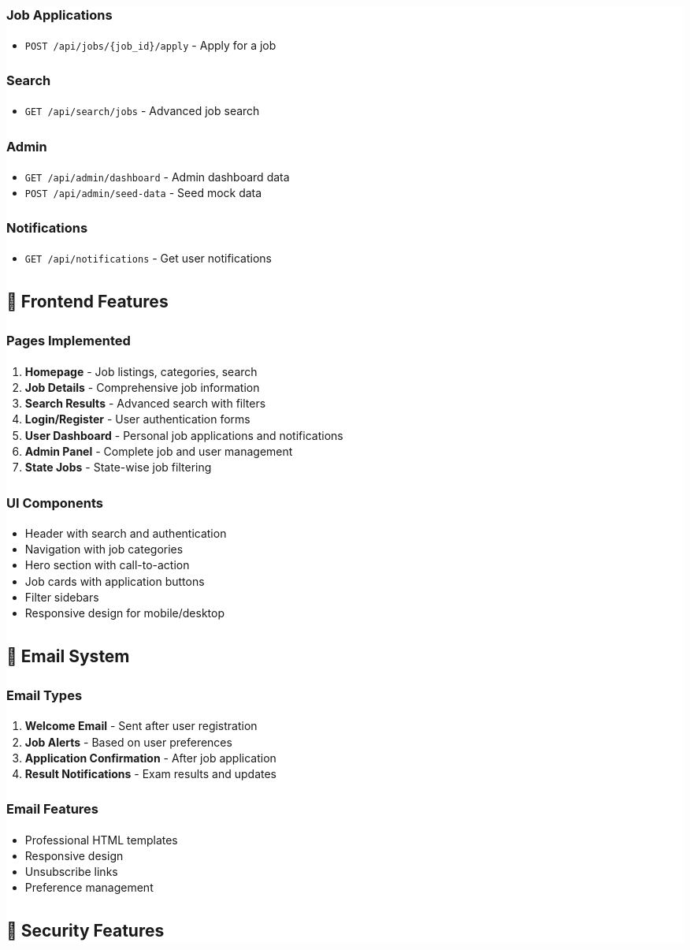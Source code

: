 ### Job Applications
- `POST /api/jobs/{job_id}/apply` - Apply for a job

### Search
- `GET /api/search/jobs` - Advanced job search

### Admin
- `GET /api/admin/dashboard` - Admin dashboard data
- `POST /api/admin/seed-data` - Seed mock data

### Notifications
- `GET /api/notifications` - Get user notifications

## 📱 Frontend Features

### Pages Implemented
1. **Homepage** - Job listings, categories, search
2. **Job Details** - Comprehensive job information
3. **Search Results** - Advanced search with filters
4. **Login/Register** - User authentication forms
5. **User Dashboard** - Personal job applications and notifications
6. **Admin Panel** - Complete job and user management
7. **State Jobs** - State-wise job filtering

### UI Components
- Header with search and authentication
- Navigation with job categories
- Hero section with call-to-action
- Job cards with application buttons
- Filter sidebars
- Responsive design for mobile/desktop

## 📧 Email System

### Email Types
1. **Welcome Email** - Sent after user registration
2. **Job Alerts** - Based on user preferences
3. **Application Confirmation** - After job application
4. **Result Notifications** - Exam results and updates

### Email Features
- Professional HTML templates
- Responsive design
- Unsubscribe links
- Preference management

## 🔐 Security Features
